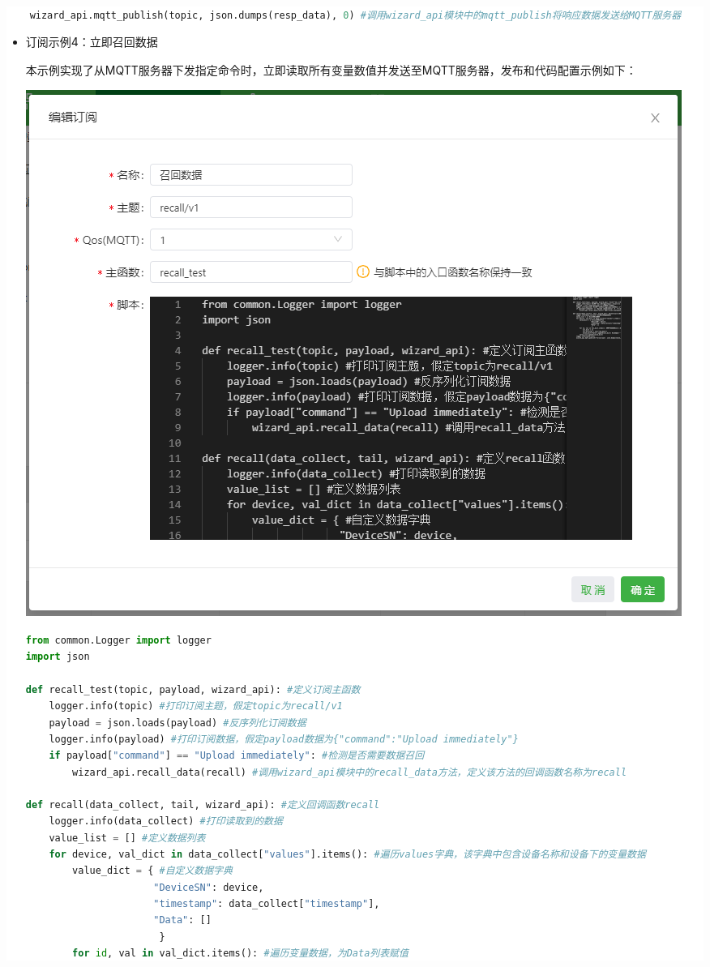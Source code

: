   ```python
      wizard_api.mqtt_publish(topic, json.dumps(resp_data), 0) #调用wizard_api模块中的mqtt_publish将响应数据发送给MQTT服务器
  ```

<a id="sub-example4"> </a>

- 订阅示例4：立即召回数据  
  
  本示例实现了从MQTT服务器下发指定命令时，立即读取所有变量数值并发送至MQTT服务器，发布和代码配置示例如下：  

  ![](images/2020-05-16-17-11-32.png)  

  ```python
  from common.Logger import logger
  import json
  
  def recall_test(topic, payload, wizard_api): #定义订阅主函数
      logger.info(topic) #打印订阅主题，假定topic为recall/v1
      payload = json.loads(payload) #反序列化订阅数据
      logger.info(payload) #打印订阅数据，假定payload数据为{"command":"Upload immediately"}
      if payload["command"] == "Upload immediately": #检测是否需要数据召回
          wizard_api.recall_data(recall) #调用wizard_api模块中的recall_data方法，定义该方法的回调函数名称为recall
  
  def recall(data_collect, tail, wizard_api): #定义回调函数recall
      logger.info(data_collect) #打印读取到的数据
      value_list = [] #定义数据列表
      for device, val_dict in data_collect["values"].items(): #遍历values字典，该字典中包含设备名称和设备下的变量数据
          value_dict = { #自定义数据字典
                        "DeviceSN": device,
                        "timestamp": data_collect["timestamp"],
                        "Data": []
                         }
          for id, val in val_dict.items(): #遍历变量数据，为Data列表赋值
  ```